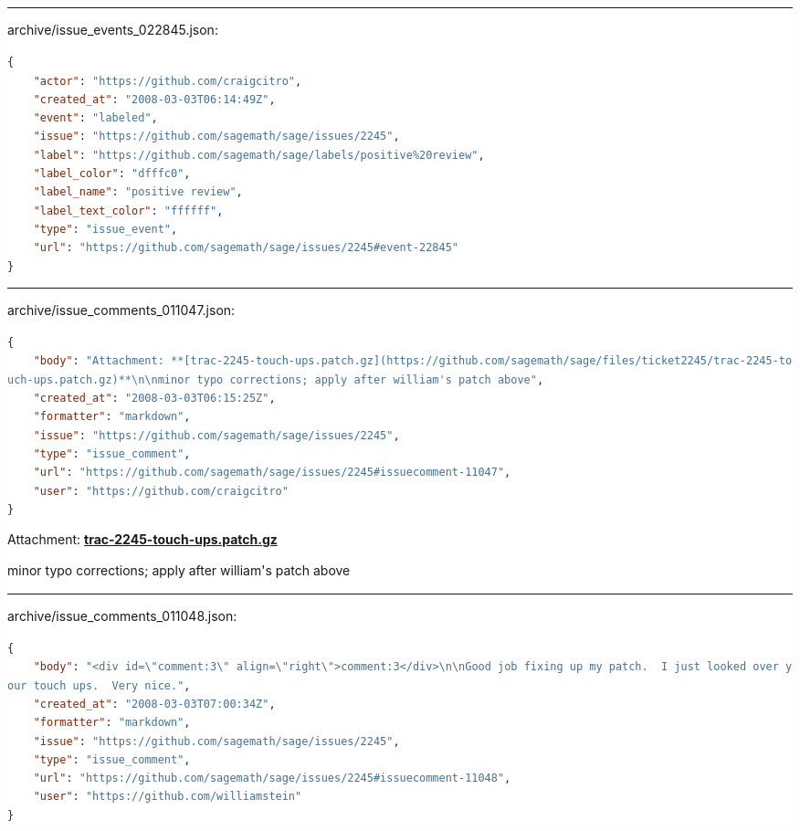 

---

archive/issue_events_022845.json:
```json
{
    "actor": "https://github.com/craigcitro",
    "created_at": "2008-03-03T06:14:49Z",
    "event": "labeled",
    "issue": "https://github.com/sagemath/sage/issues/2245",
    "label": "https://github.com/sagemath/sage/labels/positive%20review",
    "label_color": "dfffc0",
    "label_name": "positive review",
    "label_text_color": "ffffff",
    "type": "issue_event",
    "url": "https://github.com/sagemath/sage/issues/2245#event-22845"
}
```



---

archive/issue_comments_011047.json:
```json
{
    "body": "Attachment: **[trac-2245-touch-ups.patch.gz](https://github.com/sagemath/sage/files/ticket2245/trac-2245-touch-ups.patch.gz)**\n\nminor typo corrections; apply after william's patch above",
    "created_at": "2008-03-03T06:15:25Z",
    "formatter": "markdown",
    "issue": "https://github.com/sagemath/sage/issues/2245",
    "type": "issue_comment",
    "url": "https://github.com/sagemath/sage/issues/2245#issuecomment-11047",
    "user": "https://github.com/craigcitro"
}
```

Attachment: **[trac-2245-touch-ups.patch.gz](https://github.com/sagemath/sage/files/ticket2245/trac-2245-touch-ups.patch.gz)**

minor typo corrections; apply after william's patch above



---

archive/issue_comments_011048.json:
```json
{
    "body": "<div id=\"comment:3\" align=\"right\">comment:3</div>\n\nGood job fixing up my patch.  I just looked over your touch ups.  Very nice.",
    "created_at": "2008-03-03T07:00:34Z",
    "formatter": "markdown",
    "issue": "https://github.com/sagemath/sage/issues/2245",
    "type": "issue_comment",
    "url": "https://github.com/sagemath/sage/issues/2245#issuecomment-11048",
    "user": "https://github.com/williamstein"
}
```
